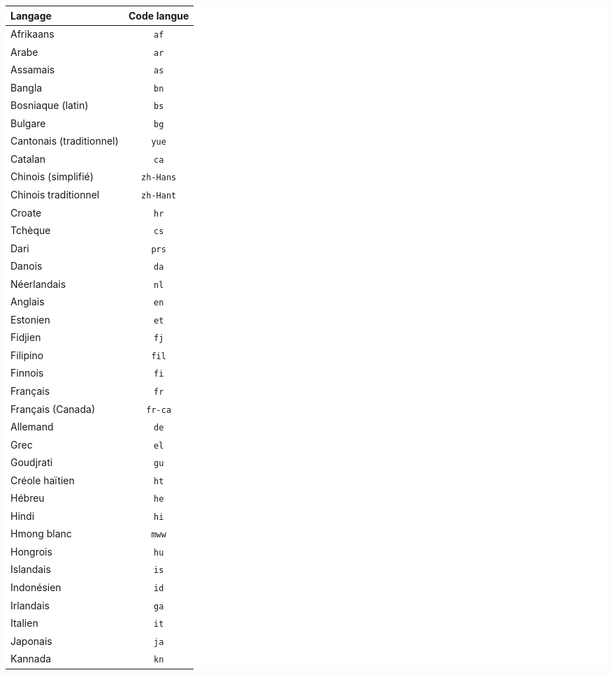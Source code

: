 |Langage|  Code langue|
|:-----|:-----:|
|Afrikaans| `af`|
|Arabe|    `ar`    |
|Assamais|  `as`    |
|Bangla|    `bn`    |
|Bosniaque (latin)|   `bs`    |
|Bulgare| `bg`    |
|Cantonais (traditionnel)|   `yue`|
|Catalan|   `ca`    |
|Chinois (simplifié)|    `zh-Hans`|
|Chinois traditionnel|   `zh-Hant`       |
|Croate|  `hr`    |
|Tchèque| `cs`    |
|Dari|  `prs`   |
|Danois|    `da`        |
|Néerlandais| `nl`|
|Anglais|   `en`    |
|Estonien|  `et`    |
|Fidjien|    `fj`    |
|Filipino|  `fil`   |
|Finnois|   `fi`    |
|Français|    `fr`    |
|Français (Canada)|   `fr-ca` |
|Allemand|    `de`    |
|Grec| `el`    |
|Goudjrati|  `gu`    |
|Créole haïtien|    `ht`        |
|Hébreu |`he`   |
|Hindi| `hi`    |
|Hmong blanc| `mww`   |
|Hongrois| `hu`    |
|Islandais| `is`    |
|Indonésien|    `id`    |
|Irlandais | `ga`|
|Italien|   `it`    |
|Japonais|  `ja`    |
|Kannada|`kn`|